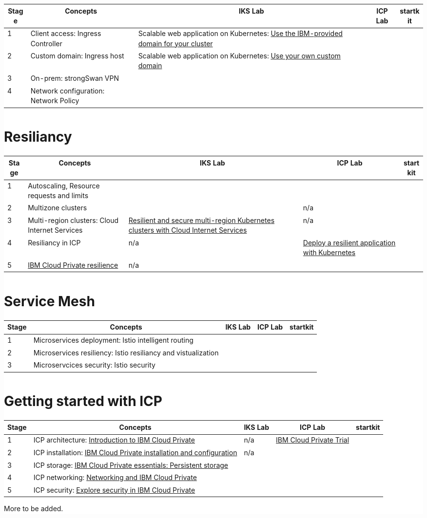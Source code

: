 |**Stage**|**Concepts**|**IKS Lab**|**ICP Lab**|**startkit**|
| ----- | ----- | ----- | ----- | ----- |
|1|Client access: Ingress Controller|Scalable web application on Kubernetes: [Use the IBM-provided domain for your cluster](https://cloud.ibm.com/docs/tutorials?topic=solution-tutorials-scalable-webapp-kubernetes#ibm_domain)||
|2|Custom domain: Ingress host|Scalable web application on Kubernetes: [Use your own custom domain](https://cloud.ibm.com/docs/tutorials?topic=solution-tutorials-scalable-webapp-kubernetes#custom_domain)||
|3|On-prem: strongSwan VPN|||
|4|Network configuration: Network Policy|||

# Resiliancy

|**Stage**|**Concepts**|**IKS Lab**|**ICP Lab**|**startkit**|
| ----- | ----- | ----- | ----- | ----- |
|1|Autoscaling, Resource requests and limits|||| 
|2|Multizone clusters||n/a||
|3|Multi-region clusters: Cloud Internet Services|[Resilient and secure multi-region Kubernetes clusters with Cloud Internet Services](https://cloud.ibm.com/docs/tutorials?topic=solution-tutorials-multi-region-k8s-cis)|n/a||
|4|Resiliancy in ICP|n/a|[Deploy a resilient application with Kubernetes](https://www.ibm.com/cloud/garage/content/course/kubernetes-intermediate)||
|5|[IBM Cloud Private resilience](https://www.ibm.com/cloud/garage/content/course/ibm-cloud-private-resilience)|n/a|||

# Service Mesh

|**Stage**|**Concepts**|**IKS Lab**|**ICP Lab**|**startkit**|
| ----- | ----- | ----- | ----- | ----- |
|1|Microservices deployment: Istio intelligent routing|||
|2|Microservices resiliency: Istio resiliancy and vistualization|||
|3|Microservcices security: Istio security|||

# Getting started with ICP

|**Stage**|**Concepts**|**IKS Lab**|**ICP Lab**|**startkit**|
| ----- | ----- | ----- | ----- | ----- |
|1|ICP architecture: [Introduction to IBM Cloud Private](https://www.ibm.com/cloud/garage/content/course/ibm-cloud-private-introduction)|n/a|[IBM Cloud Private Trial](https://bluedemos.com/show/1484)||
|2|ICP installation: [IBM Cloud Private installation and configuration](https://www.ibm.com/cloud/garage/content/course/ibm-cloud-private-installation)|n/a|||
|3|ICP storage: [IBM Cloud Private essentials: Persistent storage](https://www.ibm.com/cloud/garage/content/course/ibm-cloud-private-persistent-storage)||||
|4|ICP networking: [Networking and IBM Cloud Private](https://www.ibm.com/cloud/garage/content/course/ibm-cloud-private-networking)|||
|5|ICP security: [Explore security in IBM Cloud Private](https://www.ibm.com/cloud/garage/content/course/ibm-cloud-private-security)|||

More to be added.
